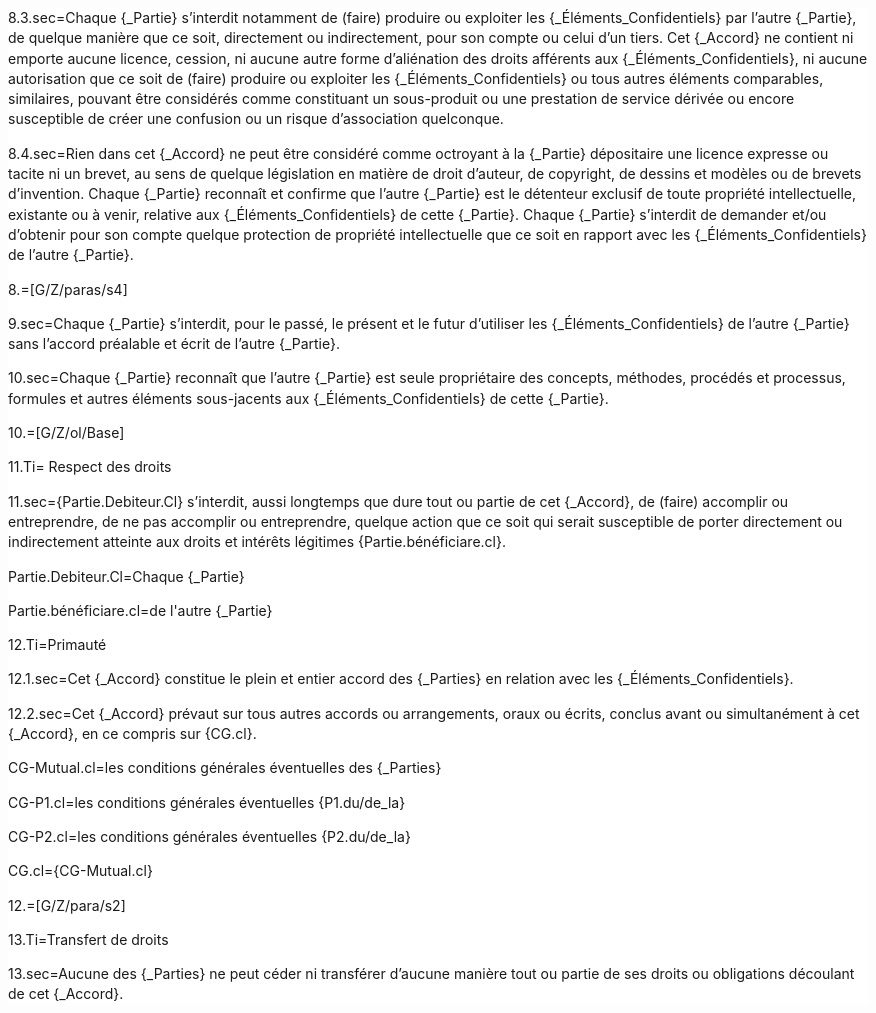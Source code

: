8.3.sec=Chaque {_Partie} s’interdit notamment de (faire) produire ou exploiter les {_Éléments_Confidentiels} par l’autre {_Partie}, de quelque manière que ce soit, directement ou indirectement, pour son compte ou celui d’un tiers.  Cet {_Accord} ne contient ni emporte aucune licence, cession, ni aucune autre forme d’aliénation des droits afférents aux {_Éléments_Confidentiels}, ni aucune autorisation que ce soit de (faire) produire ou exploiter les {_Éléments_Confidentiels} ou tous autres éléments comparables, similaires, pouvant être considérés comme constituant un sous-produit ou une prestation de service dérivée ou encore susceptible de créer une confusion ou un risque d’association quelconque.

8.4.sec=Rien dans cet {_Accord} ne peut être considéré comme octroyant à la {_Partie} dépositaire une licence expresse ou tacite ni un brevet, au sens de quelque législation en matière de droit d’auteur, de copyright, de dessins et modèles ou de brevets d’invention. Chaque {_Partie} reconnaît et confirme que l’autre {_Partie} est le détenteur exclusif de toute propriété intellectuelle, existante ou à venir, relative aux {_Éléments_Confidentiels} de cette {_Partie}.  Chaque {_Partie} s’interdit de demander et/ou d’obtenir pour son compte quelque protection de propriété intellectuelle que ce soit en rapport avec les {_Éléments_Confidentiels} de l’autre {_Partie}. 

8.=[G/Z/paras/s4]

9.sec=Chaque {_Partie} s’interdit, pour le passé, le présent et le futur d’utiliser les {_Éléments_Confidentiels} de l’autre {_Partie} sans l’accord préalable et écrit de l’autre {_Partie}. 

10.sec=Chaque {_Partie} reconnaît que l’autre {_Partie} est seule propriétaire des concepts, méthodes, procédés et processus, formules et autres éléments sous-jacents aux {_Éléments_Confidentiels} de cette {_Partie}.

10.=[G/Z/ol/Base]

11.Ti= Respect des droits

11.sec={Partie.Debiteur.Cl} s’interdit, aussi longtemps que dure tout ou partie de cet {_Accord}, de (faire) accomplir ou entreprendre, de ne pas accomplir ou entreprendre, quelque action que ce soit qui serait susceptible de porter directement ou indirectement atteinte aux droits et intérêts légitimes {Partie.bénéficiare.cl}.

Partie.Debiteur.Cl=Chaque {_Partie}

Partie.bénéficiare.cl=de l'autre {_Partie}

12.Ti=Primauté

12.1.sec=Cet {_Accord} constitue le plein et entier accord des {_Parties} en relation avec les {_Éléments_Confidentiels}.

12.2.sec=Cet {_Accord} prévaut sur tous autres accords ou arrangements, oraux ou écrits, conclus avant ou simultanément à cet {_Accord}, en ce compris sur {CG.cl}.

CG-Mutual.cl=les conditions générales éventuelles des {_Parties}

CG-P1.cl=les conditions générales éventuelles {P1.du/de_la}

CG-P2.cl=les conditions générales éventuelles {P2.du/de_la}

CG.cl={CG-Mutual.cl}

12.=[G/Z/para/s2]

13.Ti=Transfert de droits

13.sec=Aucune des {_Parties} ne peut céder ni transférer d’aucune manière tout ou partie de ses droits ou obligations découlant de cet {_Accord}.

